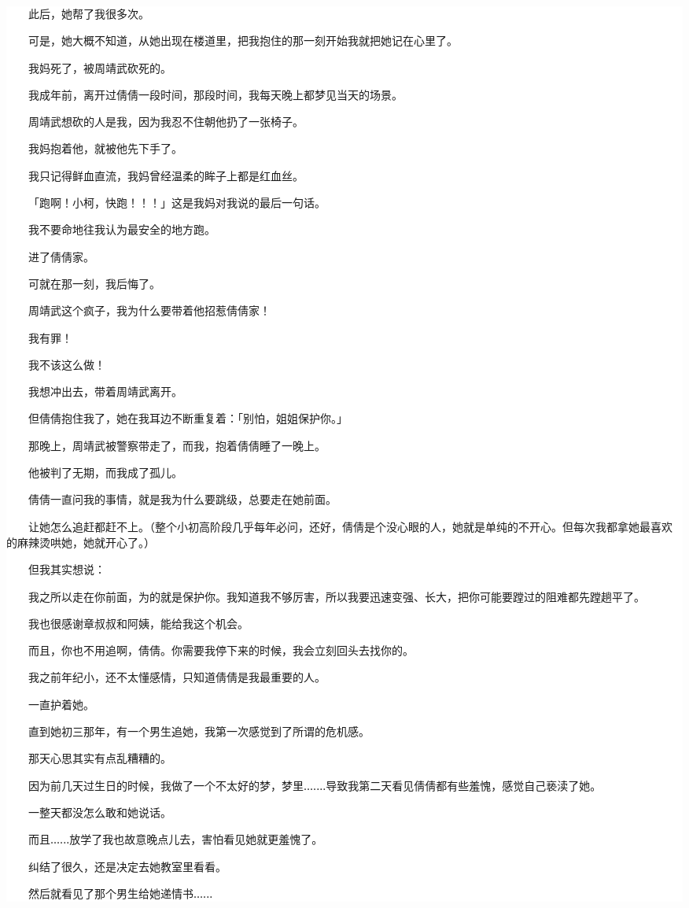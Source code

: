 &emsp;&emsp;此后，她帮了我很多次。  
  
&emsp;&emsp;可是，她大概不知道，从她出现在楼道里，把我抱住的那一刻开始我就把她记在心里了。  
  
&emsp;&emsp;我妈死了，被周靖武砍死的。  
  
&emsp;&emsp;我成年前，离开过倩倩一段时间，那段时间，我每天晚上都梦见当天的场景。  
  
&emsp;&emsp;周靖武想砍的人是我，因为我忍不住朝他扔了一张椅子。  
  
&emsp;&emsp;我妈抱着他，就被他先下手了。  
  
&emsp;&emsp;我只记得鲜血直流，我妈曾经温柔的眸子上都是红血丝。  
  
&emsp;&emsp;「跑啊！小柯，快跑！！！」这是我妈对我说的最后一句话。  
  
&emsp;&emsp;我不要命地往我认为最安全的地方跑。  
  
&emsp;&emsp;进了倩倩家。  
  
&emsp;&emsp;可就在那一刻，我后悔了。  
  
&emsp;&emsp;周靖武这个疯子，我为什么要带着他招惹倩倩家！  
  
&emsp;&emsp;我有罪！  
  
&emsp;&emsp;我不该这么做！  
  
&emsp;&emsp;我想冲出去，带着周靖武离开。  
  
&emsp;&emsp;但倩倩抱住我了，她在我耳边不断重复着：「别怕，姐姐保护你。」  
  
&emsp;&emsp;那晚上，周靖武被警察带走了，而我，抱着倩倩睡了一晚上。  
  
&emsp;&emsp;他被判了无期，而我成了孤儿。  
  
&emsp;&emsp;倩倩一直问我的事情，就是我为什么要跳级，总要走在她前面。  
  
&emsp;&emsp;让她怎么追赶都赶不上。（整个小初高阶段几乎每年必问，还好，倩倩是个没心眼的人，她就是单纯的不开心。但每次我都拿她最喜欢的麻辣烫哄她，她就开心了。）  
  
&emsp;&emsp;但我其实想说：  
  
&emsp;&emsp;我之所以走在你前面，为的就是保护你。我知道我不够厉害，所以我要迅速变强、长大，把你可能要蹚过的阻难都先蹚趟平了。  
  
&emsp;&emsp;我也很感谢章叔叔和阿姨，能给我这个机会。  
  
&emsp;&emsp;而且，你也不用追啊，倩倩。你需要我停下来的时候，我会立刻回头去找你的。  
  
&emsp;&emsp;我之前年纪小，还不太懂感情，只知道倩倩是我最重要的人。  
  
&emsp;&emsp;一直护着她。  
  
&emsp;&emsp;直到她初三那年，有一个男生追她，我第一次感觉到了所谓的危机感。  
  
&emsp;&emsp;那天心思其实有点乱糟糟的。  
  
&emsp;&emsp;因为前几天过生日的时候，我做了一个不太好的梦，梦里.......导致我第二天看见倩倩都有些羞愧，感觉自己亵渎了她。  
  
&emsp;&emsp;一整天都没怎么敢和她说话。  
  
&emsp;&emsp;而且......放学了我也故意晚点儿去，害怕看见她就更羞愧了。  
  
&emsp;&emsp;纠结了很久，还是决定去她教室里看看。  
  
&emsp;&emsp;然后就看见了那个男生给她递情书......  
  
